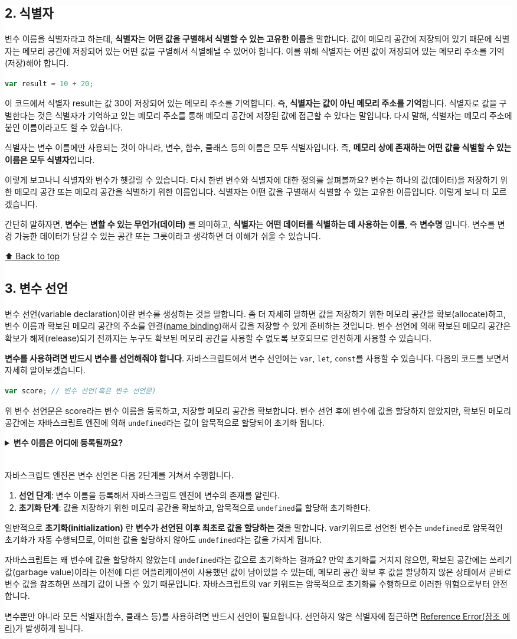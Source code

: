 ## 2. 식별자

변수 이름을 식별자라고 하는데, **식별자**는 **어떤 값을 구별해서 식별할 수 있는 고유한 이름**을 말합니다. 값이 메모리 공간에 저장되어 있기 때문에 식별자는 메모리 공간에 저장되어 있는 어떤 값을 구별해서 식별해낼 수 있어야 합니다. 이를 위해 식별자는 어떤 값이 저장되어 있는 메모리 주소를 기억(저장)해야 합니다.

```jsx
var result = 10 + 20;
```

이 코드에서 식별자 result는 값 30이 저장되어 있는 메모리 주소를 기억합니다. 즉, **식별자는 값이 아닌 메모리 주소를 기억**합니다. 식별자로 값을 구별한다는 것은 식별자가 기억하고 있는 메모리 주소를 통해 메모리 공간에 저장된 값에 접근할 수 있다는 말입니다. 다시 말해, 식별자는 메모리 주소에 붙인 이름이라고도 할 수 있습니다.

식별자는 변수 이름에만 사용되는 것이 아니라, 변수, 함수, 클래스 등의 이름은 모두 식별자입니다. 즉, **메모리 상에 존재하는 어떤 값을 식별할 수 있는 이름은 모두 식별자**입니다.

이렇게 보고나니 식별자와 변수가 헷갈릴 수 있습니다. 다시 한번 변수와 식별자에 대한 정의를 살펴볼까요? 변수는 하나의 값(데이터)을 저장하기 위한 메모리 공간 또는 메모리 공간을 식별하기 위한 이름입니다. 식별자는 어떤 값을 구별해서 식별할 수 있는 고유한 이름입니다. 이렇게 보니 더 모르겠습니다.

간단히 말하자면, **변수**는 **변할 수 있는 무언가(데이터)** 를 의미하고, **식별자**는 **어떤 데이터를 식별하는 데 사용하는 이름**, 즉 **변수명** 입니다. 변수를 변경 가능한 데이터가 담길 수 있는 공간 또는 그릇이라고 생각하면 더 이해가 쉬울 수 있습니다.

[⬆ Back to top](#목차)
<br />

## 3. 변수 선언

변수 선언(variable declaration)이란 변수를 생성하는 것을 말합니다. 좀 더 자세히 말하면 값을 저장하기 위한 메모리 공간을 확보(allocate)하고, 변수 이름과 확보된 메모리 공간의 주소를 연결([name binding](https://ko.wikipedia.org/wiki/%EB%84%A4%EC%9E%84_%EB%B0%94%EC%9D%B8%EB%94%A9))해서 값을 저장할 수 있게 준비하는 것입니다. 변수 선언에 의해 확보된 메모리 공간은 확보가 해제(release)되기 전까지는 누구도 확보된 메모리 공간을 사용할 수 없도록 보호되므로 안전하게 사용할 수 있습니다.

**변수를 사용하려면 반드시 변수를 선언해줘야 합니다**. 자바스크립트에서 변수 선언에는 `var`, `let`, `const`를 사용할 수 있습니다. 다음의 코드를 보면서 자세히 알아보겠습니다.

```jsx
var score; // 변수 선언(혹은 변수 선언문)
```

위 변수 선언문은 score라는 변수 이름을 등록하고, 저장할 메모리 공간을 확보합니다. 변수 선언 후에 변수에 값을 할당하지 않았지만, 확보된 메모리 공간에는 자바스크립트 엔진에 의해 `undefined`라는 값이 암묵적으로 할당되어 초기화 됩니다.

 <details><summary><b>변수 이름은 어디에 등록될까요?</b></summary></details><br />

자바스크립트 엔진은 변수 선언은 다음 2단계를 거쳐서 수행합니다.

1. **선언 단계**: 변수 이름을 등록해서 자바스크립트 엔진에 변수의 존재를 알린다.
2. **초기화 단계**: 값을 저장하기 위한 메모리 공간을 확보하고, 암묵적으로 `undefined`를 할당해 초기화한다.

일반적으로 **초기화(initialization)** 란 **변수가 선언된 이후 최초로 값을 할당하는 것**을 말합니다. var키워드로 선언한 변수는 `undefined`로 암묵적인 초기화가 자동 수행되므로, 어떠한 값을 할당하지 않아도 `undefined`라는 값을 가지게 됩니다.

자바스크립트는 왜 변수에 값을 할당하지 않았는데 `undefined`라는 값으로 초기화하는 걸까요? 만약 초기화를 거치지 않으면, 확보된 공간에는 쓰레기 값(garbage value)이라는 이전에 다른 어플리케이션이 사용했던 값이 남아있을 수 있는데, 메모리 공간 확보 후 값을 할당하지 않은 상태에서 곧바로 변수 값을 참조하면 쓰레기 값이 나올 수 있기 때문입니다. 자바스크립트의 var 키워드는 암묵적으로 초기화를 수행하므로 이러한 위험으로부터 안전합니다.

변수뿐만 아니라 모든 식별자(함수, 클래스 등)를 사용하려면 반드시 선언이 필요합니다. 선언하지 않은 식별자에 접근하면 [Reference Error(참조 에러)](https://developer.mozilla.org/ko/docs/Web/JavaScript/Reference/Global_Objects/ReferenceError)가 발생하게 됩니다.

